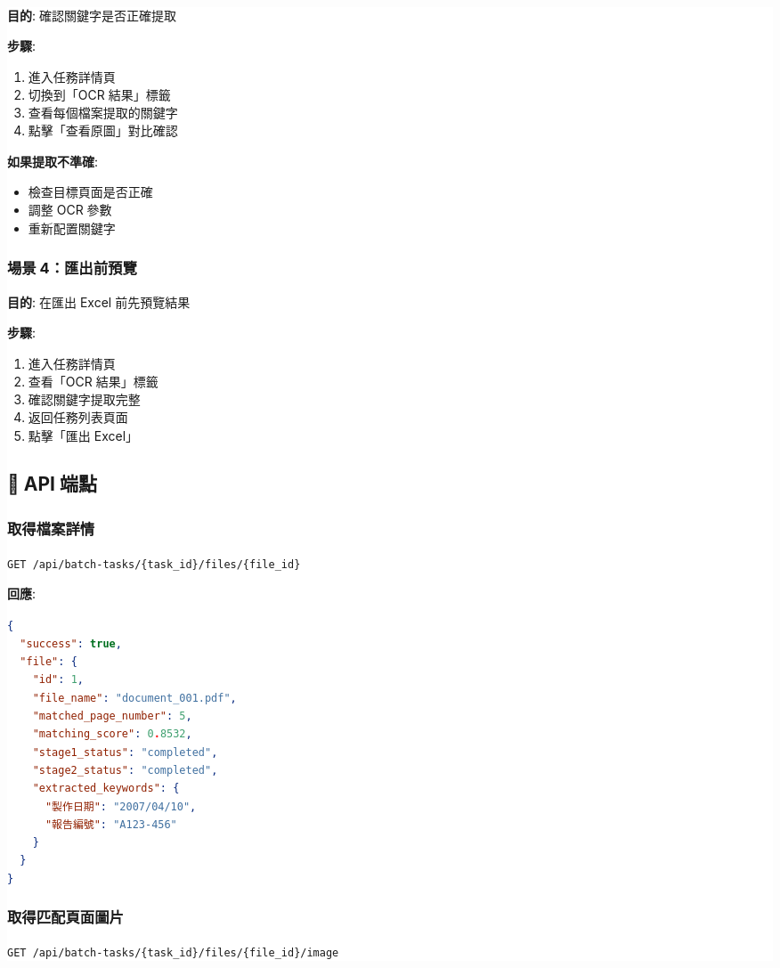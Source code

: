 **目的**: 確認關鍵字是否正確提取

**步驟**:
1. 進入任務詳情頁
2. 切換到「OCR 結果」標籤
3. 查看每個檔案提取的關鍵字
4. 點擊「查看原圖」對比確認

**如果提取不準確**:
- 檢查目標頁面是否正確
- 調整 OCR 參數
- 重新配置關鍵字

### 場景 4：匯出前預覽

**目的**: 在匯出 Excel 前先預覽結果

**步驟**:
1. 進入任務詳情頁
2. 查看「OCR 結果」標籤
3. 確認關鍵字提取完整
4. 返回任務列表頁面
5. 點擊「匯出 Excel」

## 🔌 API 端點

### 取得檔案詳情
```http
GET /api/batch-tasks/{task_id}/files/{file_id}
```

**回應**:
```json
{
  "success": true,
  "file": {
    "id": 1,
    "file_name": "document_001.pdf",
    "matched_page_number": 5,
    "matching_score": 0.8532,
    "stage1_status": "completed",
    "stage2_status": "completed",
    "extracted_keywords": {
      "製作日期": "2007/04/10",
      "報告編號": "A123-456"
    }
  }
}
```

### 取得匹配頁面圖片
```http
GET /api/batch-tasks/{task_id}/files/{file_id}/image
```
